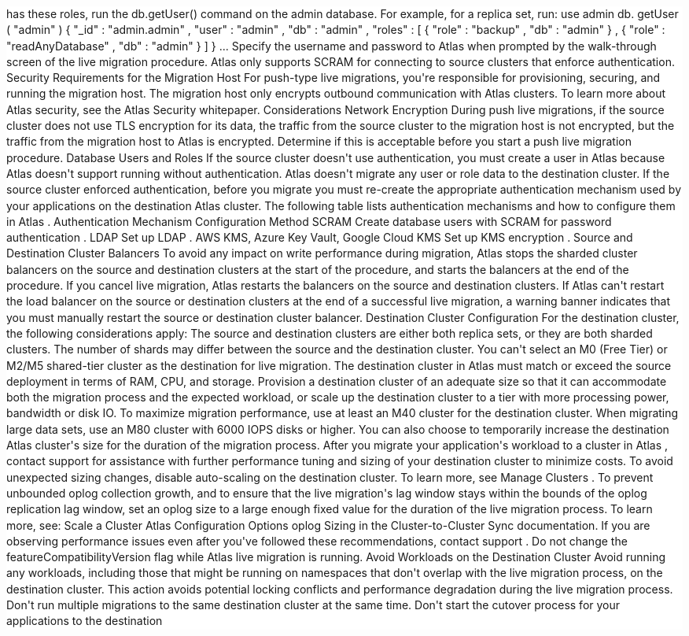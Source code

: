 has these roles, run the db.getUser() command on the admin database. For example, for a replica set, run: use admin db. getUser ( "admin" ) { "_id" : "admin.admin" , "user" : "admin" , "db" : "admin" , "roles" : [ { "role" : "backup" , "db" : "admin" } , { "role" : "readAnyDatabase" , "db" : "admin" } ] } ... Specify the username and password to Atlas when prompted by
the walk-through screen of the live migration procedure. Atlas only supports SCRAM for
connecting to source clusters that enforce authentication. Security Requirements for the Migration Host For push-type live migrations, you're responsible for provisioning, securing,
and running the migration host. The migration host only encrypts outbound
communication with Atlas clusters. To learn more about Atlas security, see the Atlas Security whitepaper. Considerations Network Encryption During push live migrations, if the source cluster does not use TLS encryption
for its data, the traffic from the source cluster to the migration host
is not encrypted, but the traffic from the migration host to Atlas is
encrypted. Determine if this is acceptable before you start a push live
migration procedure. Database Users and Roles If the source cluster doesn't use authentication, you must create a
user in Atlas because Atlas doesn't support running without authentication. Atlas doesn't migrate any user or role data to the destination cluster. If the source cluster enforced authentication, before you migrate you
must re-create the appropriate authentication mechanism used by your
applications on the destination Atlas cluster. The following
table lists authentication mechanisms and how to configure them in Atlas . Authentication Mechanism Configuration Method SCRAM Create database users with SCRAM for password authentication . LDAP Set up LDAP . AWS KMS, Azure Key Vault, Google Cloud KMS Set up KMS encryption . Source and Destination Cluster Balancers To avoid any impact on write performance during migration, Atlas stops the sharded cluster balancers on the source and destination
clusters at the start of the procedure, and starts the balancers
at the end of the procedure. If you cancel live migration, Atlas restarts the balancers on the
source and destination clusters. If Atlas can't restart the load balancer on the source or
destination clusters at the end of a successful live migration,
a warning banner indicates that you must manually restart the source or destination cluster balancer. Destination Cluster Configuration For the destination cluster, the following considerations apply: The source and destination clusters are either both replica sets, or
they are both sharded clusters. The number of shards may differ
between the source and the destination cluster. You can't select an M0 (Free Tier) or M2/M5 shared-tier
cluster as the destination for live migration. The destination cluster in Atlas must match or exceed the source
deployment in terms of RAM, CPU, and storage. Provision a destination
cluster of an adequate size so that it can accommodate both the
migration process and the expected workload, or scale up the destination cluster to a tier with more processing power, bandwidth or disk IO. To maximize migration performance, use at least an M40 cluster for the
destination cluster. When migrating large data sets, use an M80
cluster with 6000 IOPS disks or higher. You can also choose to temporarily increase the destination Atlas cluster's size for the duration of the migration process. After you migrate your application's workload to a cluster in Atlas , contact support for assistance with further
performance tuning and sizing of your destination cluster to minimize costs. To avoid unexpected sizing changes, disable auto-scaling on the destination
cluster. To learn more, see Manage Clusters . To prevent unbounded oplog collection growth, and to ensure that
the live migration's lag window stays within the bounds of the oplog
replication lag window, set an oplog size to a large enough fixed value for the duration of the live migration process. To learn more, see: Scale a Cluster Atlas Configuration Options oplog Sizing in the Cluster-to-Cluster Sync documentation. If you are observing performance issues even after you've followed these
recommendations, contact support . Do not change the featureCompatibilityVersion flag while Atlas live migration is running. Avoid Workloads on the Destination Cluster Avoid running any workloads, including those that might be running on
namespaces that don't overlap with the live migration process, on the
destination cluster. This action avoids potential locking conflicts and
performance degradation during the live migration process. Don't run multiple migrations to the same destination cluster at the
same time. Don't start the cutover process for your applications to the destination